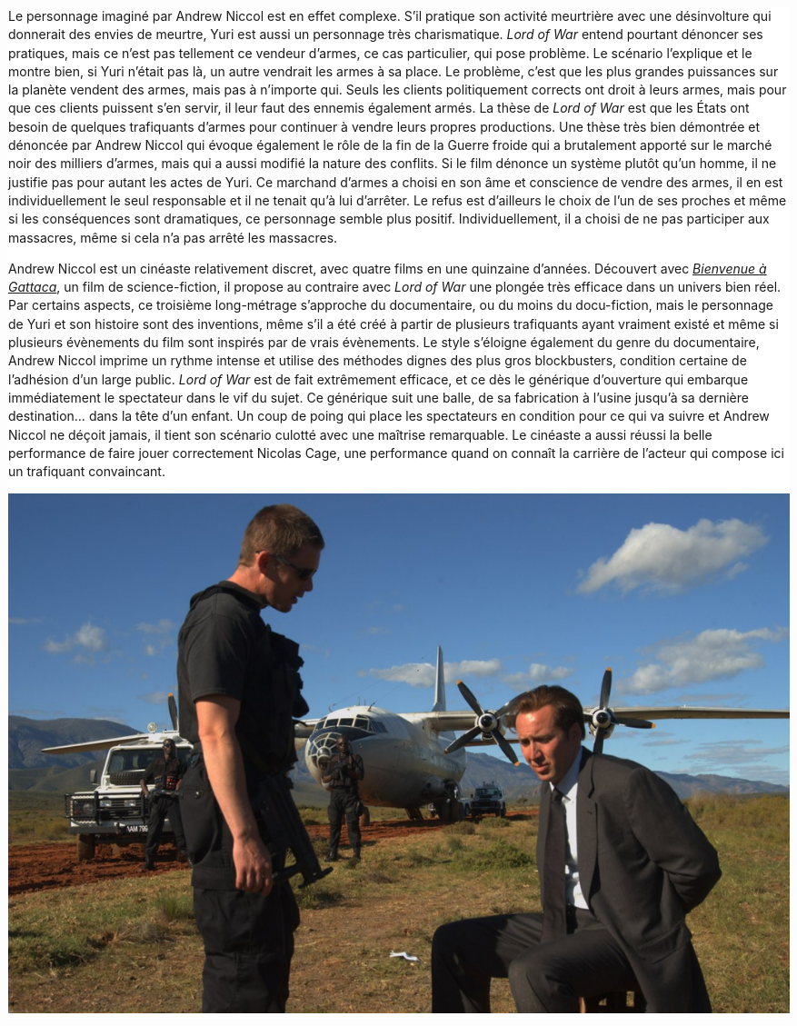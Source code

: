 <p>Le personnage imaginé par Andrew Niccol est en effet complexe. S&rsquo;il pratique son activité meurtrière avec une désinvolture qui donnerait des envies de meurtre, Yuri est aussi un personnage très charismatique. <em>Lord of War</em> entend pourtant dénoncer ses pratiques, mais ce n&rsquo;est pas tellement ce vendeur d&rsquo;armes, ce cas particulier, qui pose problème. Le scénario l&rsquo;explique et le montre bien, si Yuri n&rsquo;était pas là, un autre vendrait les armes à sa place. Le problème, c&rsquo;est que les plus grandes puissances sur la planète vendent des armes, mais pas à n&rsquo;importe qui. Seuls les clients politiquement corrects ont droit à leurs armes, mais pour que ces clients puissent s&rsquo;en servir, il leur faut des ennemis également armés. La thèse de <em>Lord of War</em> est que les États ont besoin de quelques trafiquants d&rsquo;armes pour continuer à vendre leurs propres productions. Une thèse très bien démontrée et dénoncée par Andrew Niccol qui évoque également le rôle de la fin de la Guerre froide qui a brutalement apporté sur le marché noir des milliers d&rsquo;armes, mais qui a aussi modifié la nature des conflits. Si le film dénonce un système plutôt qu&rsquo;un homme, il ne justifie pas pour autant les actes de Yuri. Ce marchand d&rsquo;armes a choisi en son âme et conscience de vendre des armes, il en est individuellement le seul responsable et il ne tenait qu&rsquo;à lui d&rsquo;arrêter. Le refus est d&rsquo;ailleurs le choix de l&rsquo;un de ses proches et même si les conséquences sont dramatiques, ce personnage semble plus positif. Individuellement, il a choisi de ne pas participer aux massacres, même si cela n&rsquo;a pas arrêté les massacres.</p>
<p>Andrew Niccol est un cinéaste relativement discret, avec quatre films en une quinzaine d&rsquo;années. Découvert avec <em><a href="http://voiretmanger.fr/2011/07/31/bienvenue-a-gattaca-niccol/">Bienvenue à Gattaca</a></em>, un film de science-fiction, il propose au contraire avec <em>Lord of War</em> une plongée très efficace dans un univers bien réel. Par certains aspects, ce troisième long-métrage s&rsquo;approche du documentaire, ou du moins du docu-fiction, mais le personnage de Yuri et son histoire sont des inventions, même s&rsquo;il a été créé à partir de plusieurs trafiquants ayant vraiment existé et même si plusieurs évènements du film sont inspirés par de vrais évènements. Le style s&rsquo;éloigne également du genre du documentaire, Andrew Niccol imprime un rythme intense et utilise des méthodes dignes des plus gros blockbusters, condition certaine de l&rsquo;adhésion d&rsquo;un large public. <em>Lord of War</em> est de fait extrêmement efficace, et ce dès le générique d&rsquo;ouverture qui embarque immédiatement le spectateur dans le vif du sujet. Ce générique suit une balle, de sa fabrication à l&rsquo;usine jusqu&rsquo;à sa dernière destination… dans la tête d&rsquo;un enfant. Un coup de poing qui place les spectateurs en condition pour ce qui va suivre et Andrew Niccol ne déçoit jamais, il tient son scénario culotté avec une maîtrise remarquable. Le cinéaste a aussi réussi la belle performance de faire jouer correctement Nicolas Cage, une performance quand on connaît la carrière de l&rsquo;acteur qui compose ici un trafiquant convaincant.</p>
<div style="text-align: center;"><img class="aligncenter" src="niccol-lord-of-war.jpg" alt="Niccol lord of war" width="100%" /></div>